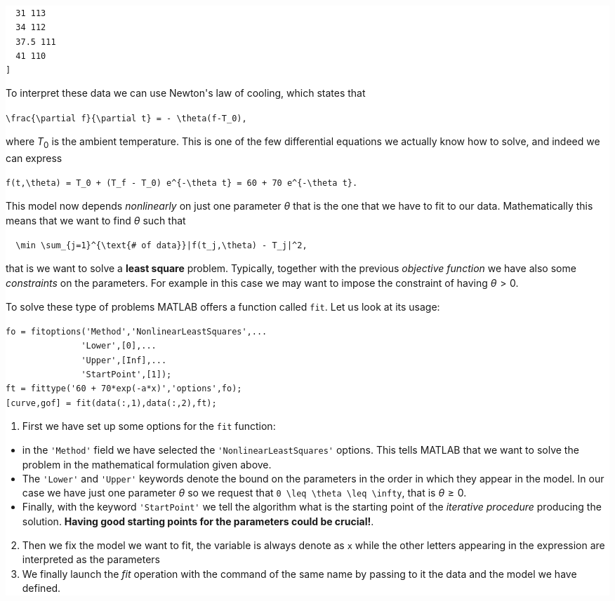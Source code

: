 ```{code} matlab
  31 113
  34 112
  37.5 111
  41 110
]
```
To interpret these data we can use Newton's law of cooling, which states that
```{math}
\frac{\partial f}{\partial t} = - \theta(f-T_0),
```
where $T_0$ is the ambient temperature. This is one of the few differential
equations we actually know how to solve, and indeed we can express
```{math}
f(t,\theta) = T_0 + (T_f - T_0) e^{-\theta t} = 60 + 70 e^{-\theta t}.
```
This model now depends *nonlinearly* on just one parameter $\theta$ that is
the one that we have to fit to our data. Mathematically this means that we
want to find $\theta$ such that
```{math}
  \min \sum_{j=1}^{\text{# of data}}|f(t_j,\theta) - T_j|^2,
```
that is we want to solve a **least square** problem. Typically, together with
the previous *objective function* we have also some *constraints* on the
parameters. For example in this case we may want to impose the constraint of
having $\theta > 0$.

To solve these type of problems MATLAB offers a function called `fit`. Let us
look at its usage:
```{code} matlab
fo = fitoptions('Method','NonlinearLeastSquares',...
               'Lower',[0],...
               'Upper',[Inf],...
               'StartPoint',[1]);
ft = fittype('60 + 70*exp(-a*x)','options',fo);
[curve,gof] = fit(data(:,1),data(:,2),ft);
```
1. First we have set up some options for the `fit` function:
- in the `'Method'` field we have selected the `'NonlinearLeastSquares'`
  options. This tells MATLAB that we want to solve the problem in the
  mathematical formulation given above.
- The `'Lower'` and `'Upper'` keywords denote the bound on the parameters in
  the order in which they appear in the model. In our case we have just one
  parameter $\theta$ so we request that `0 \leq \theta \leq \infty`, that is
  $\theta \geq 0$.
- Finally, with the keyword `'StartPoint'` we tell the algorithm what is the
  starting point of the *iterative procedure* producing the solution. **Having
  good starting points for the parameters could be crucial!**.
2. Then we fix the model we want to fit, the variable is always denote as `x`
while the other letters appearing in the expression are interpreted as
the parameters
3. We finally launch the *fit* operation with the command of the same name by
passing to it the data and the model we have defined.
